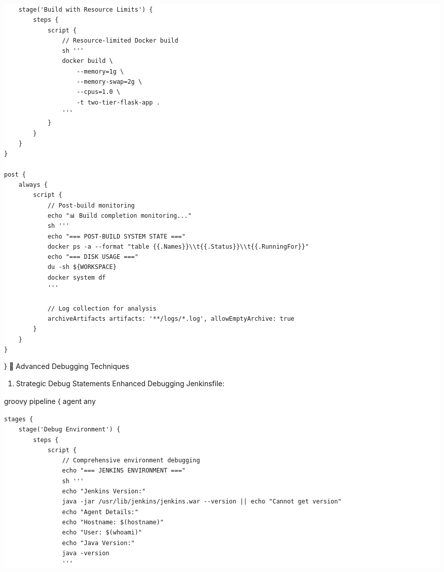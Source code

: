         stage('Build with Resource Limits') {
            steps {
                script {
                    // Resource-limited Docker build
                    sh '''
                    docker build \
                        --memory=1g \
                        --memory-swap=2g \
                        --cpus=1.0 \
                        -t two-tier-flask-app .
                    '''
                }
            }
        }
    }
    
    post {
        always {
            script {
                // Post-build monitoring
                echo "📊 Build completion monitoring..."
                sh '''
                echo "=== POST-BUILD SYSTEM STATE ==="
                docker ps -a --format "table {{.Names}}\\t{{.Status}}\\t{{.RunningFor}}"
                echo "=== DISK USAGE ==="
                du -sh ${WORKSPACE}
                docker system df
                '''
                
                // Log collection for analysis
                archiveArtifacts artifacts: '**/logs/*.log', allowEmptyArchive: true
            }
        }
    }
}
🐛 Advanced Debugging Techniques
1. Strategic Debug Statements
Enhanced Debugging Jenkinsfile:

groovy
pipeline {
    agent any
    
    stages {
        stage('Debug Environment') {
            steps {
                script {
                    // Comprehensive environment debugging
                    echo "=== JENKINS ENVIRONMENT ==="
                    sh '''
                    echo "Jenkins Version:"
                    java -jar /usr/lib/jenkins/jenkins.war --version || echo "Cannot get version"
                    echo "Agent Details:"
                    echo "Hostname: $(hostname)"
                    echo "User: $(whoami)"
                    echo "Java Version:"
                    java -version
                    '''
                    